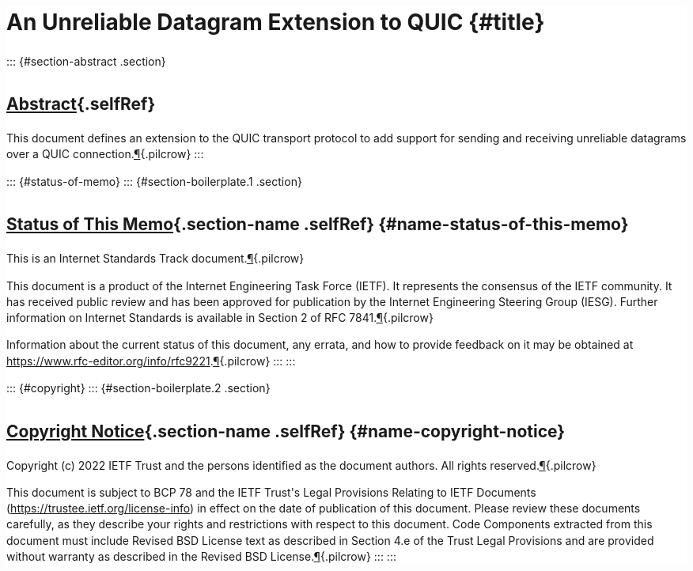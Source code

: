 # An Unreliable Datagram Extension to QUIC {#title}

::: {#section-abstract .section}
## [Abstract](#abstract){.selfRef}

This document defines an extension to the QUIC transport protocol to add
support for sending and receiving unreliable datagrams over a QUIC
connection.[¶](#section-abstract-1){.pilcrow}
:::

::: {#status-of-memo}
::: {#section-boilerplate.1 .section}
## [Status of This Memo](#name-status-of-this-memo){.section-name .selfRef} {#name-status-of-this-memo}

This is an Internet Standards Track
document.[¶](#section-boilerplate.1-1){.pilcrow}

This document is a product of the Internet Engineering Task Force
(IETF). It represents the consensus of the IETF community. It has
received public review and has been approved for publication by the
Internet Engineering Steering Group (IESG). Further information on
Internet Standards is available in Section 2 of RFC
7841.[¶](#section-boilerplate.1-2){.pilcrow}

Information about the current status of this document, any errata, and
how to provide feedback on it may be obtained at
<https://www.rfc-editor.org/info/rfc9221>.[¶](#section-boilerplate.1-3){.pilcrow}
:::
:::

::: {#copyright}
::: {#section-boilerplate.2 .section}
## [Copyright Notice](#name-copyright-notice){.section-name .selfRef} {#name-copyright-notice}

Copyright (c) 2022 IETF Trust and the persons identified as the document
authors. All rights reserved.[¶](#section-boilerplate.2-1){.pilcrow}

This document is subject to BCP 78 and the IETF Trust\'s Legal
Provisions Relating to IETF Documents
(<https://trustee.ietf.org/license-info>) in effect on the date of
publication of this document. Please review these documents carefully,
as they describe your rights and restrictions with respect to this
document. Code Components extracted from this document must include
Revised BSD License text as described in Section 4.e of the Trust Legal
Provisions and are provided without warranty as described in the Revised
BSD License.[¶](#section-boilerplate.2-2){.pilcrow}
:::
:::
